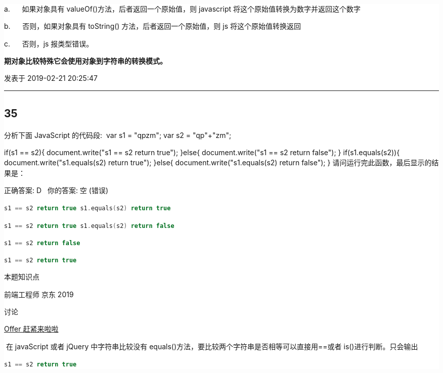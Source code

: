 a.      如果对象具有 valueOf()方法，后者返回一个原始值，则 javascript 将这个原始值转换为数字并返回这个数字

b.      否则，如果对象具有 toString() 方法，后者返回一个原始值，则 js 将这个原始值转换返回

c.      否则，js 报类型错误。

**期对象比较特殊它会使用对象到字符串的转换模式。** 

发表于 2019-02-21 20:25:47

* * *

## 35

分析下面 JavaScript 的代码段: 
var s1 = "qpzm";
var s2 = "qp"+"zm";

if(s1 == s2){
document.write("s1 == s2 return true");
}else{
document.write("s1 == s2 return false");
}
if(s1.equals(s2)){
document.write("s1.equals(s2) return true");
}else{
document.write("s1.equals(s2) return false");
}
请问运行完此函数，最后显示的结果是：

正确答案: D   你的答案: 空 (错误)

```cpp
s1 == s2 return true s1.equals(s2) return true
```

```cpp
s1 == s2 return true s1.equals(s2) return false
```

```cpp
s1 == s2 return false
```

```cpp
s1 == s2 return true
```

本题知识点

前端工程师 京东 2019

讨论

[Offer 赶紧来啦啦](https://www.nowcoder.com/profile/6555850)

 在 javaScript 或者 jQuery 中字符串比较没有 equals()方法，要比较两个字符串是否相等可以直接用==或者 is()进行判断。只会输出

```cpp
s1 == s2 return true
```
